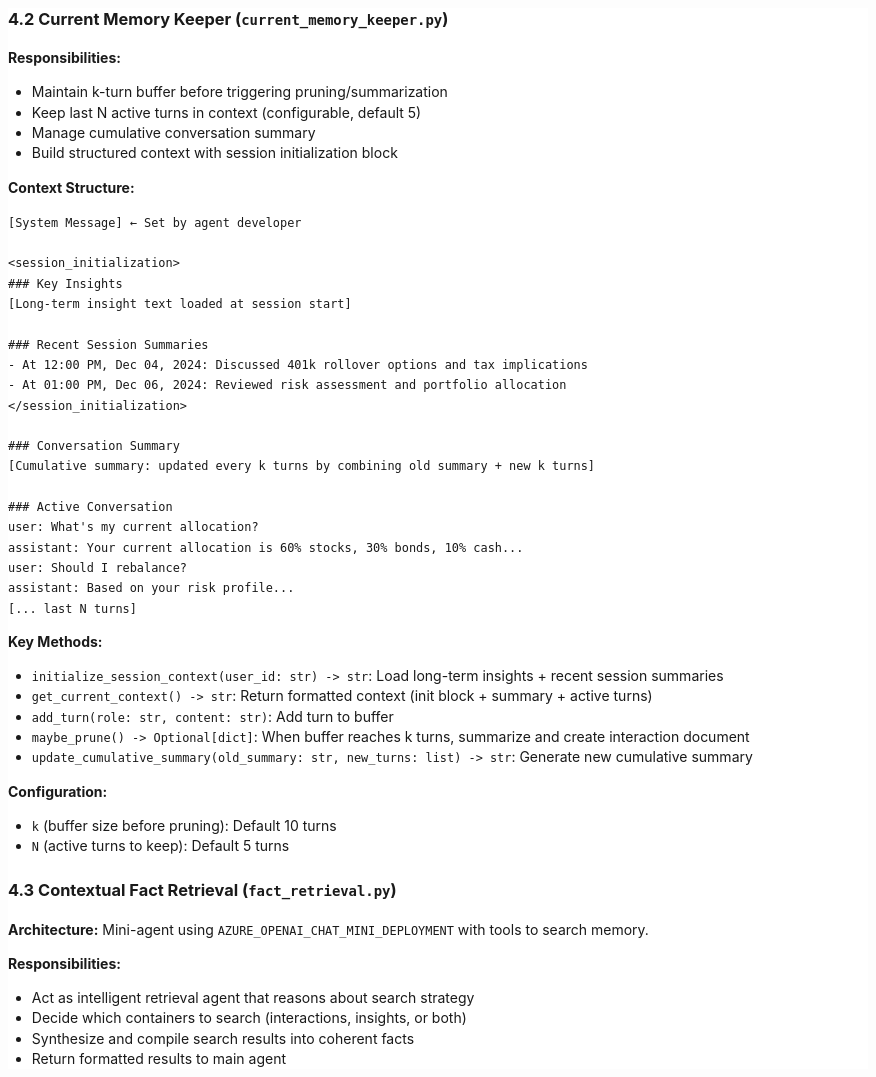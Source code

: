 ### 4.2 Current Memory Keeper (`current_memory_keeper.py`)

**Responsibilities:**
- Maintain k-turn buffer before triggering pruning/summarization
- Keep last N active turns in context (configurable, default 5)
- Manage cumulative conversation summary
- Build structured context with session initialization block

**Context Structure:**
```
[System Message] ← Set by agent developer

<session_initialization>
### Key Insights
[Long-term insight text loaded at session start]

### Recent Session Summaries
- At 12:00 PM, Dec 04, 2024: Discussed 401k rollover options and tax implications
- At 01:00 PM, Dec 06, 2024: Reviewed risk assessment and portfolio allocation
</session_initialization>

### Conversation Summary
[Cumulative summary: updated every k turns by combining old summary + new k turns]

### Active Conversation
user: What's my current allocation?
assistant: Your current allocation is 60% stocks, 30% bonds, 10% cash...
user: Should I rebalance?
assistant: Based on your risk profile...
[... last N turns]
```

**Key Methods:**
- `initialize_session_context(user_id: str) -> str`: Load long-term insights + recent session summaries
- `get_current_context() -> str`: Return formatted context (init block + summary + active turns)
- `add_turn(role: str, content: str)`: Add turn to buffer
- `maybe_prune() -> Optional[dict]`: When buffer reaches k turns, summarize and create interaction document
- `update_cumulative_summary(old_summary: str, new_turns: list) -> str`: Generate new cumulative summary

**Configuration:**
- `k` (buffer size before pruning): Default 10 turns
- `N` (active turns to keep): Default 5 turns

### 4.3 Contextual Fact Retrieval (`fact_retrieval.py`)

**Architecture:** Mini-agent using `AZURE_OPENAI_CHAT_MINI_DEPLOYMENT` with tools to search memory.

**Responsibilities:**
- Act as intelligent retrieval agent that reasons about search strategy
- Decide which containers to search (interactions, insights, or both)
- Synthesize and compile search results into coherent facts
- Return formatted results to main agent
